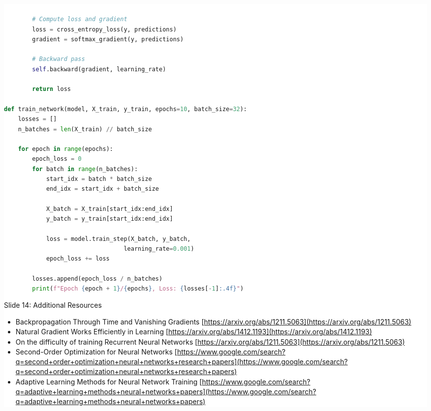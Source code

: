 ```python
        
        # Compute loss and gradient
        loss = cross_entropy_loss(y, predictions)
        gradient = softmax_gradient(y, predictions)
        
        # Backward pass
        self.backward(gradient, learning_rate)
        
        return loss

def train_network(model, X_train, y_train, epochs=10, batch_size=32):
    losses = []
    n_batches = len(X_train) // batch_size
    
    for epoch in range(epochs):
        epoch_loss = 0
        for batch in range(n_batches):
            start_idx = batch * batch_size
            end_idx = start_idx + batch_size
            
            X_batch = X_train[start_idx:end_idx]
            y_batch = y_train[start_idx:end_idx]
            
            loss = model.train_step(X_batch, y_batch, 
                                  learning_rate=0.001)
            epoch_loss += loss
            
        losses.append(epoch_loss / n_batches)
        print(f"Epoch {epoch + 1}/{epochs}, Loss: {losses[-1]:.4f}")
```

Slide 14: Additional Resources

*   Backpropagation Through Time and Vanishing Gradients [https://arxiv.org/abs/1211.5063](https://arxiv.org/abs/1211.5063)
*   Natural Gradient Works Efficiently in Learning [https://arxiv.org/abs/1412.1193](https://arxiv.org/abs/1412.1193)
*   On the difficulty of training Recurrent Neural Networks [https://arxiv.org/abs/1211.5063](https://arxiv.org/abs/1211.5063)
*   Second-Order Optimization for Neural Networks [https://www.google.com/search?q=second+order+optimization+neural+networks+research+papers](https://www.google.com/search?q=second+order+optimization+neural+networks+research+papers)
*   Adaptive Learning Methods for Neural Network Training [https://www.google.com/search?q=adaptive+learning+methods+neural+networks+papers](https://www.google.com/search?q=adaptive+learning+methods+neural+networks+papers)

